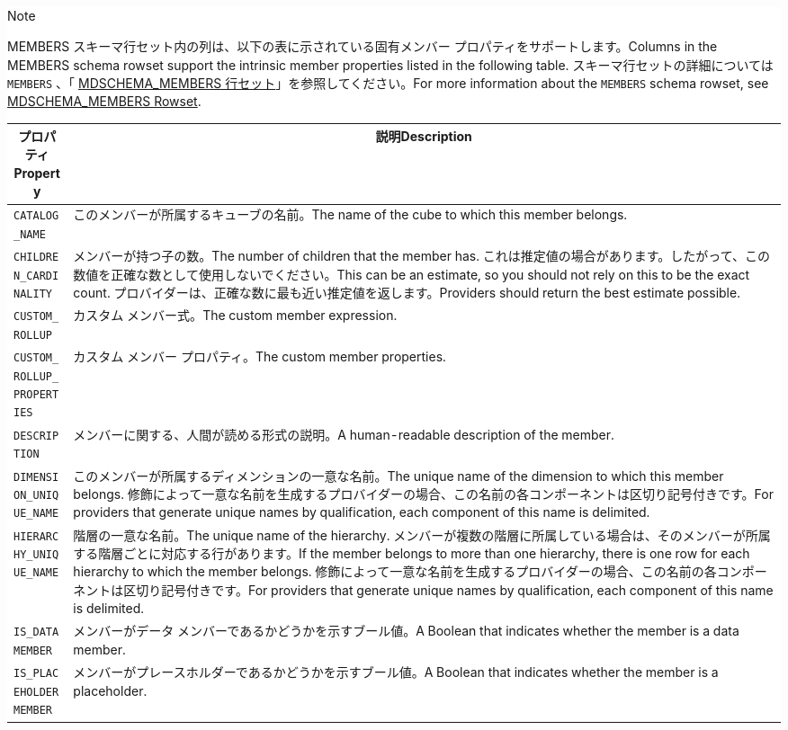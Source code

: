 > [!NOTE]  
>  <span data-ttu-id="e92e1-158">MEMBERS スキーマ行セット内の列は、以下の表に示されている固有メンバー プロパティをサポートします。</span><span class="sxs-lookup"><span data-stu-id="e92e1-158">Columns in the MEMBERS schema rowset support the intrinsic member properties listed in the following table.</span></span> <span data-ttu-id="e92e1-159">スキーマ行セットの詳細については `MEMBERS` 、「 [MDSCHEMA_MEMBERS 行セット](https://docs.microsoft.com/bi-reference/schema-rowsets/ole-db-olap/mdschema-members-rowset)」を参照してください。</span><span class="sxs-lookup"><span data-stu-id="e92e1-159">For more information about the `MEMBERS` schema rowset, see [MDSCHEMA_MEMBERS Rowset](https://docs.microsoft.com/bi-reference/schema-rowsets/ole-db-olap/mdschema-members-rowset).</span></span>  
  
|<span data-ttu-id="e92e1-160">プロパティ</span><span class="sxs-lookup"><span data-stu-id="e92e1-160">Property</span></span>|<span data-ttu-id="e92e1-161">説明</span><span class="sxs-lookup"><span data-stu-id="e92e1-161">Description</span></span>|  
|--------------|-----------------|  
|`CATALOG_NAME`|<span data-ttu-id="e92e1-162">このメンバーが所属するキューブの名前。</span><span class="sxs-lookup"><span data-stu-id="e92e1-162">The name of the cube to which this member belongs.</span></span>|  
|`CHILDREN_CARDINALITY`|<span data-ttu-id="e92e1-163">メンバーが持つ子の数。</span><span class="sxs-lookup"><span data-stu-id="e92e1-163">The number of children that the member has.</span></span> <span data-ttu-id="e92e1-164">これは推定値の場合があります。したがって、この数値を正確な数として使用しないでください。</span><span class="sxs-lookup"><span data-stu-id="e92e1-164">This can be an estimate, so you should not rely on this to be the exact count.</span></span> <span data-ttu-id="e92e1-165">プロバイダーは、正確な数に最も近い推定値を返します。</span><span class="sxs-lookup"><span data-stu-id="e92e1-165">Providers should return the best estimate possible.</span></span>|  
|`CUSTOM_ROLLUP`|<span data-ttu-id="e92e1-166">カスタム メンバー式。</span><span class="sxs-lookup"><span data-stu-id="e92e1-166">The custom member expression.</span></span>|  
|`CUSTOM_ROLLUP_PROPERTIES`|<span data-ttu-id="e92e1-167">カスタム メンバー プロパティ。</span><span class="sxs-lookup"><span data-stu-id="e92e1-167">The custom member properties.</span></span>|  
|`DESCRIPTION`|<span data-ttu-id="e92e1-168">メンバーに関する、人間が読める形式の説明。</span><span class="sxs-lookup"><span data-stu-id="e92e1-168">A human-readable description of the member.</span></span>|  
|`DIMENSION_UNIQUE_NAME`|<span data-ttu-id="e92e1-169">このメンバーが所属するディメンションの一意な名前。</span><span class="sxs-lookup"><span data-stu-id="e92e1-169">The unique name of the dimension to which this member belongs.</span></span> <span data-ttu-id="e92e1-170">修飾によって一意な名前を生成するプロバイダーの場合、この名前の各コンポーネントは区切り記号付きです。</span><span class="sxs-lookup"><span data-stu-id="e92e1-170">For providers that generate unique names by qualification, each component of this name is delimited.</span></span>|  
|`HIERARCHY_UNIQUE_NAME`|<span data-ttu-id="e92e1-171">階層の一意な名前。</span><span class="sxs-lookup"><span data-stu-id="e92e1-171">The unique name of the hierarchy.</span></span> <span data-ttu-id="e92e1-172">メンバーが複数の階層に所属している場合は、そのメンバーが所属する階層ごとに対応する行があります。</span><span class="sxs-lookup"><span data-stu-id="e92e1-172">If the member belongs to more than one hierarchy, there is one row for each hierarchy to which the member belongs.</span></span> <span data-ttu-id="e92e1-173">修飾によって一意な名前を生成するプロバイダーの場合、この名前の各コンポーネントは区切り記号付きです。</span><span class="sxs-lookup"><span data-stu-id="e92e1-173">For providers that generate unique names by qualification, each component of this name is delimited.</span></span>|  
|`IS_DATAMEMBER`|<span data-ttu-id="e92e1-174">メンバーがデータ メンバーであるかどうかを示すブール値。</span><span class="sxs-lookup"><span data-stu-id="e92e1-174">A Boolean that indicates whether the member is a data member.</span></span>|  
|`IS_PLACEHOLDERMEMBER`|<span data-ttu-id="e92e1-175">メンバーがプレースホルダーであるかどうかを示すブール値。</span><span class="sxs-lookup"><span data-stu-id="e92e1-175">A Boolean that indicates whether the member is a placeholder.</span></span>|  